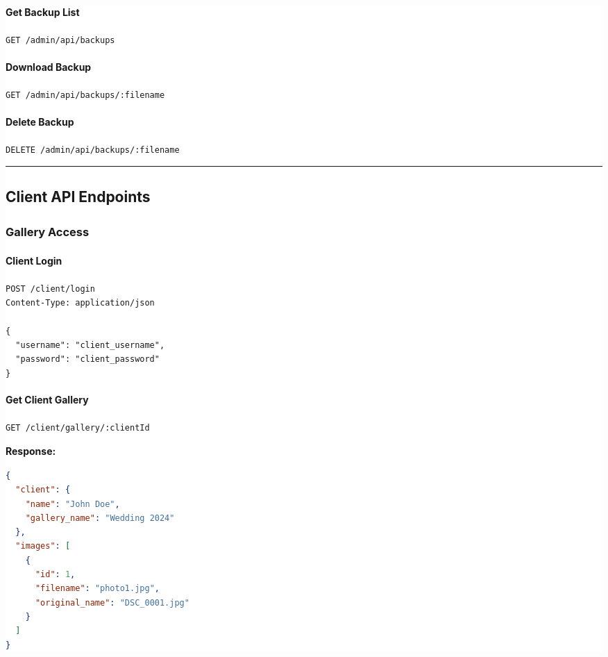 #### Get Backup List
```http
GET /admin/api/backups
```

#### Download Backup
```http
GET /admin/api/backups/:filename
```

#### Delete Backup
```http
DELETE /admin/api/backups/:filename
```

---

## Client API Endpoints

### Gallery Access

#### Client Login
```http
POST /client/login
Content-Type: application/json

{
  "username": "client_username",
  "password": "client_password"
}
```

#### Get Client Gallery
```http
GET /client/gallery/:clientId
```

**Response:**
```json
{
  "client": {
    "name": "John Doe",
    "gallery_name": "Wedding 2024"
  },
  "images": [
    {
      "id": 1,
      "filename": "photo1.jpg",
      "original_name": "DSC_0001.jpg"
    }
  ]
}
```
